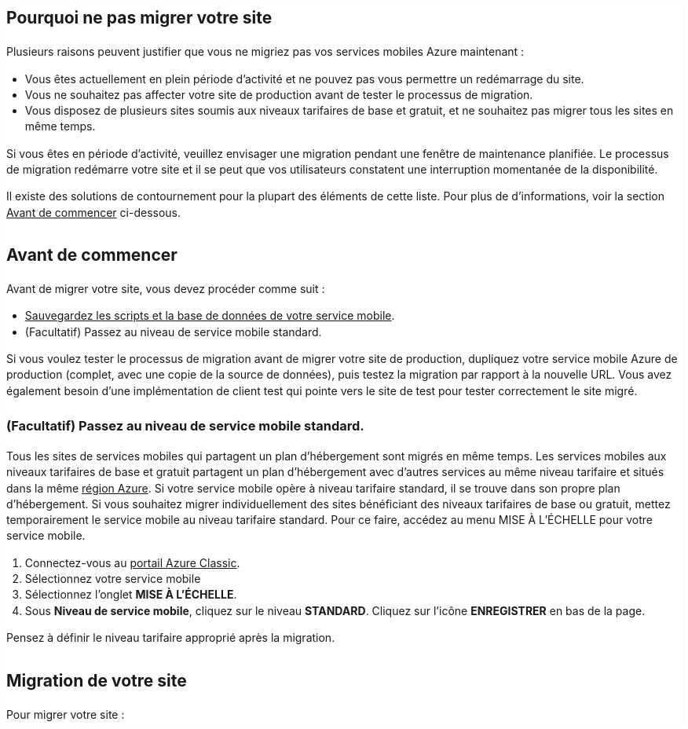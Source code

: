 ## <a name="why-not-migrate"></a>Pourquoi ne pas migrer votre site

Plusieurs raisons peuvent justifier que vous ne migriez pas vos services mobiles Azure maintenant :

  *  Vous êtes actuellement en plein période d’activité et ne pouvez pas vous permettre un redémarrage du site.
  *  Vous ne souhaitez pas affecter votre site de production avant de tester le processus de migration.
  *  Vous disposez de plusieurs sites soumis aux niveaux tarifaires de base et gratuit, et ne souhaitez pas migrer tous les sites en même temps.

Si vous êtes en période d’activité, veuillez envisager une migration pendant une fenêtre de maintenance planifiée. Le processus de migration redémarre votre site et il se peut que vos utilisateurs constatent une interruption momentanée de la disponibilité.

Il existe des solutions de contournement pour la plupart des éléments de cette liste. Pour plus de d’informations, voir la section [Avant de commencer](#before-you-begin) ci-dessous.

## <a name="before-you-begin"></a>Avant de commencer

Avant de migrer votre site, vous devez procéder comme suit :

  *  [Sauvegardez les scripts et la base de données de votre service mobile].
  *  (Facultatif) Passez au niveau de service mobile standard.

Si vous voulez tester le processus de migration avant de migrer votre site de production, dupliquez votre service mobile Azure de production (complet, avec une copie de la source de données), puis testez la migration par rapport à la nouvelle URL. Vous avez également besoin d’une implémentation de client test qui pointe vers le site de test pour tester correctement le site migré.

### <a name="opt-raise-service-tier"></a>(Facultatif) Passez au niveau de service mobile standard.

Tous les sites de services mobiles qui partagent un plan d’hébergement sont migrés en même temps. Les services mobiles aux niveaux tarifaires de base et gratuit partagent un plan d’hébergement avec d’autres services au même niveau tarifaire et situés dans la même [région Azure]. Si votre service mobile opère à niveau tarifaire standard, il se trouve dans son propre plan d’hébergement. Si vous souhaitez migrer individuellement des sites bénéficiant des niveaux tarifaires de base ou gratuit, mettez temporairement le service mobile au niveau tarifaire standard. Pour ce faire, accédez au menu MISE À L’ÉCHELLE pour votre service mobile.

  1.  Connectez-vous au [portail Azure Classic].
  2.  Sélectionnez votre service mobile
  3.  Sélectionnez l’onglet **MISE À L’ÉCHELLE**.
  4.  Sous **Niveau de service mobile**, cliquez sur le niveau **STANDARD**. Cliquez sur l’icône **ENREGISTRER** en bas de la page.

Pensez à définir le niveau tarifaire approprié après la migration.

## <a name="migrating-site"></a>Migration de votre site

Pour migrer votre site :


[0]: ./media/app-service-mobile-migrating-from-mobile-services/migrate-to-app-service-button.PNG
[1]: ./media/app-service-mobile-migrating-from-mobile-services/migration-activity-monitor.png
[2]: ./media/app-service-mobile-migrating-from-mobile-services/triggering-job-with-postman.png
[Tarification d’App Service]: https://azure.microsoft.com/fr-FR/pricing/details/app-service/
[Application Insights]: ../application-insights/app-insights-overview.md
[mise à l’échelle automatique]: ../app-service-web/web-sites-scale.md
[Azure App Service]: ../app-service/app-service-value-prop-what-is.md
[Documentation sur le déploiement d’Azure App Service]: ../app-service-web/web-sites-deploy.md
[portail Azure Classic]: https://manage.windowsazure.com
[portail Azure]: https://portal.azure.com
[région Azure]: https://azure.microsoft.com/fr-FR/regions/
[Plans d’Azure Scheduler]: ../scheduler/scheduler-plans-billing.md
[déployer en continu]: ../app-service-web/web-sites-publish-source-control.md
[convertir vos espaces de noms mixte]: https://azure.microsoft.com/fr-FR/blog/updates-from-notification-hubs-independent-nuget-installation-model-pmt-and-more/
[curl]: http://curl.haxx.se/
[noms de domaine personnalisés]: ../app-service-web/web-sites-custom-domain-name.md
[Fiddler]: http://www.telerik.com/fiddler
[mise à la disposition générale d’Azure App Service]: /blog/announcing-general-availability-of-app-service-mobile-apps/
[connexions hybrides]: ../app-service-web/web-sites-hybrid-connection-get-started.md
[Journalisation]: ../app-service-web/web-sites-enable-diagnostic-log.md
[Kit de développement logiciel (SDK) Mobile Apps Node.js]: https://github.com/azure/azure-mobile-apps-node
[Services mobiles et App Service]: app-service-mobile-value-prop-migration-from-mobile-services.md
[Notification Hubs]: ../notification-hubs/notification-hubs-overview.md
[analyse des performances]: ../app-service-web/web-sites-monitor.md
[Postman]: http://www.getpostman.com/
[Sauvegardez les scripts et la base de données de votre service mobile]: ../mobile-services/mobile-services-disaster-recovery.md
[emplacements intermédiaires]: ../app-service-web/web-sites-staged-publishing.md
[VNet]: ../app-service-web/web-sites-integrate-with-vnet.md
[WebJobs]: ../app-service-web/websites-webjobs-resources.md
[Tâches web]: ../app-service-web/websites-webjobs-resources.md